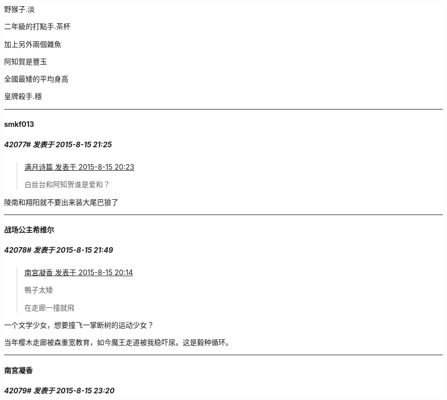 野猴子.淡

二年級的打點手.茶杯

加上另外兩個雜魚


阿知賀是豐玉

全國最矮的平均身高

皇牌殺手.穩







-----

####  smkf013  
##### 42077#       发表于 2015-8-15 21:25



<blockquote><a href="httphttps://bbs.saraba1st.com/2b/forum.php?mod=redirect&amp;goto=findpost&amp;pid=29870595&amp;ptid=821720" target="_blank">满月诗篇 发表于 2015-8-15 20:23</a>

白丝台和阿知贺谁是爱和？</blockquote>
陵南和翔阳就不要出来装大尾巴狼了







-----

####  战场公主希维尔  
##### 42078#       发表于 2015-8-15 21:49



<blockquote><a href="httphttps://bbs.saraba1st.com/2b/forum.php?mod=redirect&amp;goto=findpost&amp;pid=29870538&amp;ptid=821720" target="_blank">南宮凝香 发表于 2015-8-15 20:14</a>

鴨子太矮

在走廊一撞就飛</blockquote>
一个文学少女，想要撞飞一掌断树的运动少女？


当年樱木走廊被森重宽教育，如今魔王走道被我稳吓尿。这是毅种循环。







-----

####  南宮凝香  
##### 42079#       发表于 2015-8-15 23:20
